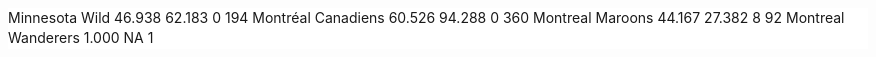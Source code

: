 </tr>
<tr>
<td style="text-align:left;">
Minnesota Wild
</td>
<td style="text-align:right;">
46.938
</td>
<td style="text-align:right;">
62.183
</td>
<td style="text-align:right;">
0
</td>
<td style="text-align:right;">
194
</td>
</tr>
<tr>
<td style="text-align:left;">
Montréal Canadiens
</td>
<td style="text-align:right;">
60.526
</td>
<td style="text-align:right;">
94.288
</td>
<td style="text-align:right;">
0
</td>
<td style="text-align:right;">
360
</td>
</tr>
<tr>
<td style="text-align:left;">
Montreal Maroons
</td>
<td style="text-align:right;">
44.167
</td>
<td style="text-align:right;">
27.382
</td>
<td style="text-align:right;">
8
</td>
<td style="text-align:right;">
92
</td>
</tr>
<tr>
<td style="text-align:left;">
Montreal Wanderers
</td>
<td style="text-align:right;">
1.000
</td>
<td style="text-align:right;">
NA
</td>
<td style="text-align:right;">
1